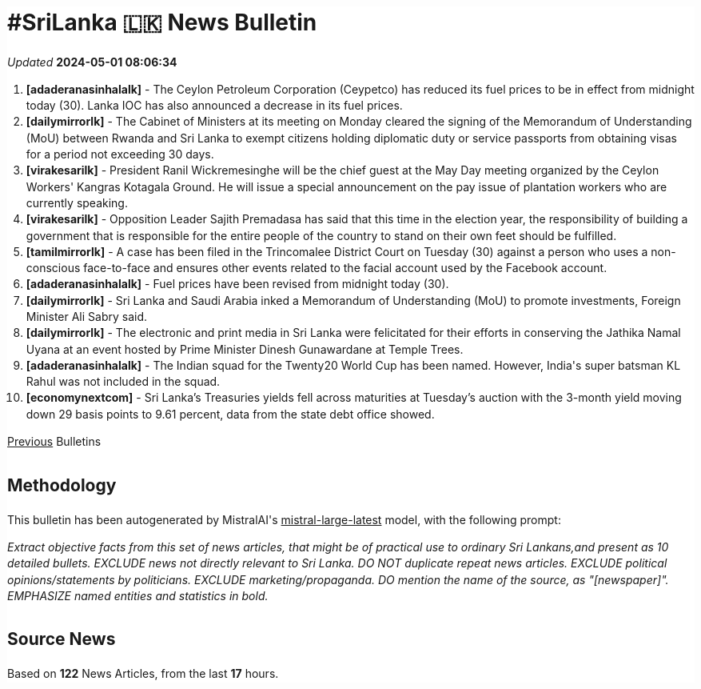 # #SriLanka :sri_lanka: News Bulletin

<div id="news_lk_bulletin">

*Updated* **2024-05-01 08:06:34**

1. **[adaderanasinhalalk]** - The Ceylon Petroleum Corporation (Ceypetco) has reduced its fuel prices to be in effect from midnight today (30). Lanka IOC has also announced a decrease in its fuel prices.
2. **[dailymirrorlk]** - The Cabinet of Ministers at its meeting on Monday cleared the signing of the Memorandum of Understanding (MoU) between Rwanda and Sri Lanka to exempt citizens holding diplomatic duty or service passports from obtaining visas for a period not exceeding 30 days.
3. **[virakesarilk]** - President Ranil Wickremesinghe will be the chief guest at the May Day meeting organized by the Ceylon Workers' Kangras Kotagala Ground. He will issue a special announcement on the pay issue of plantation workers who are currently speaking.
4. **[virakesarilk]** - Opposition Leader Sajith Premadasa has said that this time in the election year, the responsibility of building a government that is responsible for the entire people of the country to stand on their own feet should be fulfilled.
5. **[tamilmirrorlk]** - A case has been filed in the Trincomalee District Court on Tuesday (30) against a person who uses a non-conscious face-to-face and ensures other events related to the facial account used by the Facebook account.
6. **[adaderanasinhalalk]** - Fuel prices have been revised from midnight today (30).
7. **[dailymirrorlk]** - Sri Lanka and Saudi Arabia inked a Memorandum of Understanding (MoU) to promote investments, Foreign Minister Ali Sabry said.
8. **[dailymirrorlk]** - The electronic and print media in Sri Lanka were felicitated for their efforts in conserving the Jathika Namal Uyana at an event hosted by Prime Minister Dinesh Gunawardane at Temple Trees.
9. **[adaderanasinhalalk]** - The Indian squad for the Twenty20 World Cup has been named. However, India's super batsman KL Rahul was not included in the squad.
10. **[economynextcom]** - Sri Lanka’s Treasuries yields fell across maturities at Tuesday’s auction with the 3-month yield moving down 29 basis points to 9.61 percent, data from the state debt office showed.

</div>

[Previous](data) Bulletins

## Methodology

This bulletin has been autogenerated by MistralAI's [mistral-large-latest](https://mistral.ai/news/mistral-large/) model, with the following prompt:

*Extract objective facts from this set of news articles, that might be of practical use to ordinary Sri Lankans,and present as 10 detailed bullets. EXCLUDE news not directly relevant to Sri Lanka. DO NOT duplicate repeat news articles. EXCLUDE political opinions/statements by politicians. EXCLUDE marketing/propaganda. DO mention the name of the source, as "[newspaper]". EMPHASIZE named entities and statistics in bold.*

## Source News

Based on **122** News Articles, from the last **17** hours.

